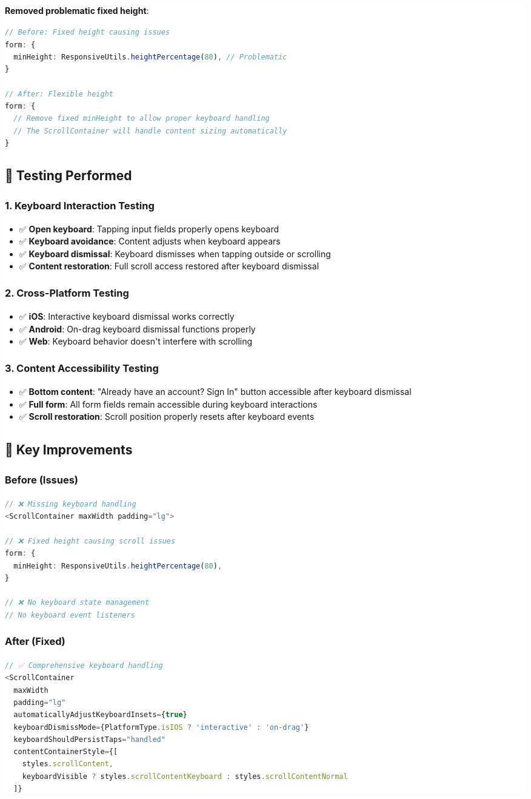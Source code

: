 **Removed problematic fixed height**:
```typescript
// Before: Fixed height causing issues
form: {
  minHeight: ResponsiveUtils.heightPercentage(80), // Problematic
}

// After: Flexible height
form: {
  // Remove fixed minHeight to allow proper keyboard handling
  // The ScrollContainer will handle content sizing automatically
}
```

## 🧪 **Testing Performed**

### **1. Keyboard Interaction Testing**
- ✅ **Open keyboard**: Tapping input fields properly opens keyboard
- ✅ **Keyboard avoidance**: Content adjusts when keyboard appears
- ✅ **Keyboard dismissal**: Keyboard dismisses when tapping outside or scrolling
- ✅ **Content restoration**: Full scroll access restored after keyboard dismissal

### **2. Cross-Platform Testing**
- ✅ **iOS**: Interactive keyboard dismissal works correctly
- ✅ **Android**: On-drag keyboard dismissal functions properly
- ✅ **Web**: Keyboard behavior doesn't interfere with scrolling

### **3. Content Accessibility Testing**
- ✅ **Bottom content**: "Already have an account? Sign In" button accessible after keyboard dismissal
- ✅ **Full form**: All form fields remain accessible during keyboard interactions
- ✅ **Scroll restoration**: Scroll position properly resets after keyboard events

## 🎯 **Key Improvements**

### **Before (Issues)**
```typescript
// ❌ Missing keyboard handling
<ScrollContainer maxWidth padding="lg">

// ❌ Fixed height causing scroll issues
form: {
  minHeight: ResponsiveUtils.heightPercentage(80),
}

// ❌ No keyboard state management
// No keyboard event listeners
```

### **After (Fixed)**
```typescript
// ✅ Comprehensive keyboard handling
<ScrollContainer 
  maxWidth 
  padding="lg"
  automaticallyAdjustKeyboardInsets={true}
  keyboardDismissMode={PlatformType.isIOS ? 'interactive' : 'on-drag'}
  keyboardShouldPersistTaps="handled"
  contentContainerStyle={[
    styles.scrollContent,
    keyboardVisible ? styles.scrollContentKeyboard : styles.scrollContentNormal
  ]}
```